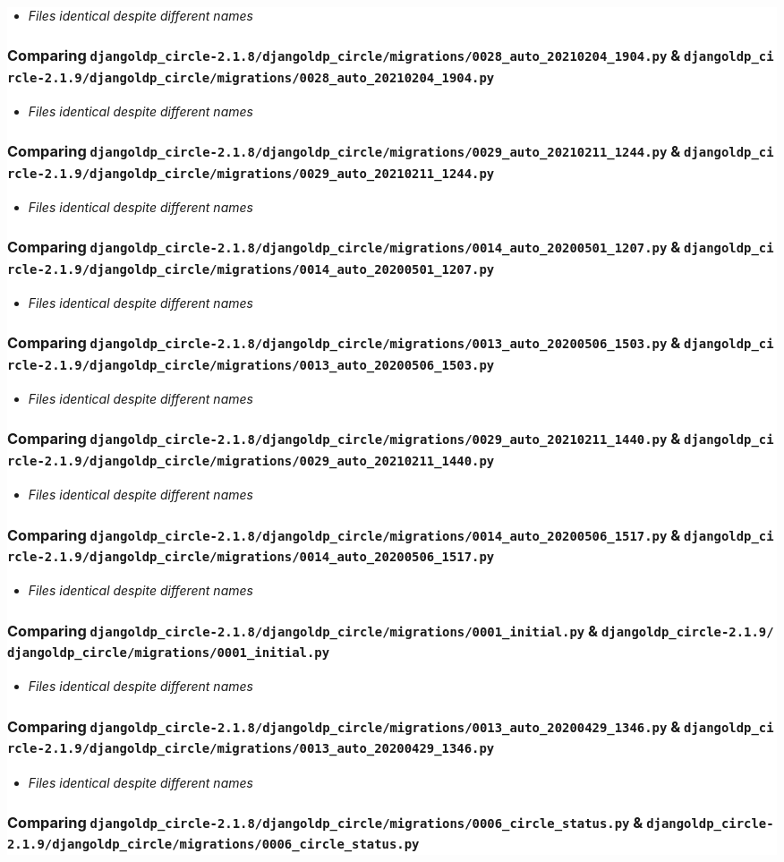  * *Files identical despite different names*

### Comparing `djangoldp_circle-2.1.8/djangoldp_circle/migrations/0028_auto_20210204_1904.py` & `djangoldp_circle-2.1.9/djangoldp_circle/migrations/0028_auto_20210204_1904.py`

 * *Files identical despite different names*

### Comparing `djangoldp_circle-2.1.8/djangoldp_circle/migrations/0029_auto_20210211_1244.py` & `djangoldp_circle-2.1.9/djangoldp_circle/migrations/0029_auto_20210211_1244.py`

 * *Files identical despite different names*

### Comparing `djangoldp_circle-2.1.8/djangoldp_circle/migrations/0014_auto_20200501_1207.py` & `djangoldp_circle-2.1.9/djangoldp_circle/migrations/0014_auto_20200501_1207.py`

 * *Files identical despite different names*

### Comparing `djangoldp_circle-2.1.8/djangoldp_circle/migrations/0013_auto_20200506_1503.py` & `djangoldp_circle-2.1.9/djangoldp_circle/migrations/0013_auto_20200506_1503.py`

 * *Files identical despite different names*

### Comparing `djangoldp_circle-2.1.8/djangoldp_circle/migrations/0029_auto_20210211_1440.py` & `djangoldp_circle-2.1.9/djangoldp_circle/migrations/0029_auto_20210211_1440.py`

 * *Files identical despite different names*

### Comparing `djangoldp_circle-2.1.8/djangoldp_circle/migrations/0014_auto_20200506_1517.py` & `djangoldp_circle-2.1.9/djangoldp_circle/migrations/0014_auto_20200506_1517.py`

 * *Files identical despite different names*

### Comparing `djangoldp_circle-2.1.8/djangoldp_circle/migrations/0001_initial.py` & `djangoldp_circle-2.1.9/djangoldp_circle/migrations/0001_initial.py`

 * *Files identical despite different names*

### Comparing `djangoldp_circle-2.1.8/djangoldp_circle/migrations/0013_auto_20200429_1346.py` & `djangoldp_circle-2.1.9/djangoldp_circle/migrations/0013_auto_20200429_1346.py`

 * *Files identical despite different names*

### Comparing `djangoldp_circle-2.1.8/djangoldp_circle/migrations/0006_circle_status.py` & `djangoldp_circle-2.1.9/djangoldp_circle/migrations/0006_circle_status.py`
